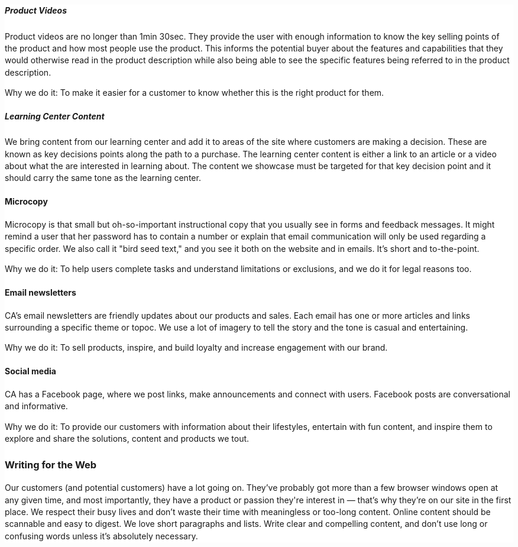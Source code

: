 
##### Product Videos

Product videos are no longer than 1min 30sec. They provide the user with enough information to know the key selling points of the product and how most people use the product. This informs the potential buyer about the features and capabilities that they would otherwise read in the product description while also being able to see the specific features being referred to in the product description.

Why we do it: To make it easier for a customer to know whether this is the right product for them.


##### Learning Center Content

We bring content from our learning center and add it to areas of the site where customers are making a decision. These are known as key decisions points along the path to a purchase. The learning center content is either a link to an article or a video about what the are interested in learning about. The content we showcase must be targeted for that key decision point and it should carry the same tone as the learning center.

#### Microcopy

Microcopy is that small but oh-so-important instructional copy that you usually see in forms and feedback messages. It might remind a user that her password has to contain a number or explain that email communication will only be used regarding a specific order. We also call it "bird seed text," and you see it both on the website and in emails. It’s short and to-the-point.

Why we do it: To help users complete tasks and understand limitations or exclusions, and we do it for legal reasons too.


#### Email newsletters

CA’s email newsletters are friendly updates about our products and sales. Each email has one or more articles and links surrounding a specific theme or topoc. We use a lot of imagery to tell the story and the tone is casual and entertaining.

Why we do it: To sell products, inspire, and build loyalty and increase engagement with our brand.


#### Social media

CA has a Facebook page, where we post links, make announcements and connect with users. Facebook posts are conversational and informative.

Why we do it: To provide our customers with information about their lifestyles, entertain with fun content, and inspire them to explore and share the solutions, content and products we tout.


### Writing for the Web

Our customers (and potential customers) have a lot going on. They’ve probably got more than a few browser windows open at any given time, and most importantly, they have a product or passion they're interest in — that’s why they’re on our site in the first place. We respect their busy lives and don’t waste their time with meaningless or too-long content. Online content should be scannable and easy to digest. We love short paragraphs and lists. Write clear and compelling content, and don’t use long or confusing words unless it’s absolutely necessary.

